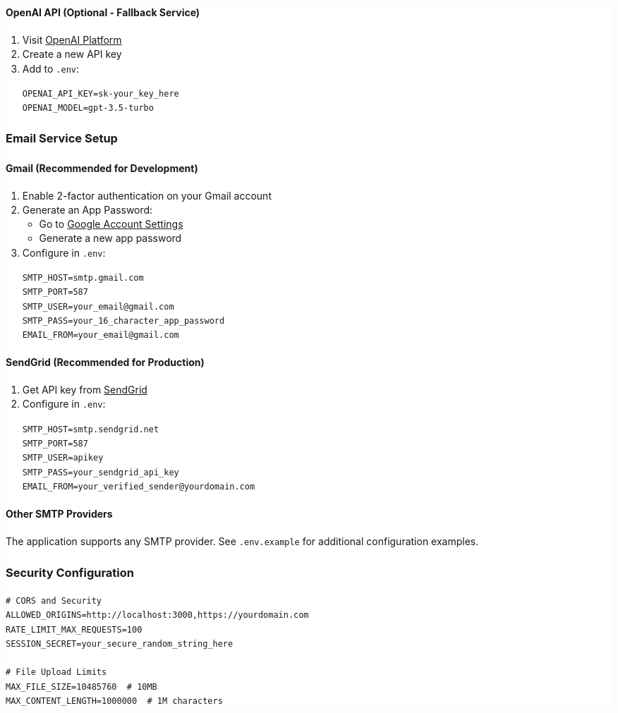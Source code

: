 #### OpenAI API (Optional - Fallback Service)

1. Visit [OpenAI Platform](https://platform.openai.com/api-keys)
2. Create a new API key
3. Add to `.env`:
   ```env
   OPENAI_API_KEY=sk-your_key_here
   OPENAI_MODEL=gpt-3.5-turbo
   ```

### Email Service Setup

#### Gmail (Recommended for Development)

1. Enable 2-factor authentication on your Gmail account
2. Generate an App Password:
   - Go to [Google Account Settings](https://myaccount.google.com/apppasswords)
   - Generate a new app password
3. Configure in `.env`:
   ```env
   SMTP_HOST=smtp.gmail.com
   SMTP_PORT=587
   SMTP_USER=your_email@gmail.com
   SMTP_PASS=your_16_character_app_password
   EMAIL_FROM=your_email@gmail.com
   ```

#### SendGrid (Recommended for Production)

1. Get API key from [SendGrid](https://app.sendgrid.com/settings/api_keys)
2. Configure in `.env`:
   ```env
   SMTP_HOST=smtp.sendgrid.net
   SMTP_PORT=587
   SMTP_USER=apikey
   SMTP_PASS=your_sendgrid_api_key
   EMAIL_FROM=your_verified_sender@yourdomain.com
   ```

#### Other SMTP Providers

The application supports any SMTP provider. See `.env.example` for additional configuration examples.

### Security Configuration

```env
# CORS and Security
ALLOWED_ORIGINS=http://localhost:3000,https://yourdomain.com
RATE_LIMIT_MAX_REQUESTS=100
SESSION_SECRET=your_secure_random_string_here

# File Upload Limits
MAX_FILE_SIZE=10485760  # 10MB
MAX_CONTENT_LENGTH=1000000  # 1M characters
```
